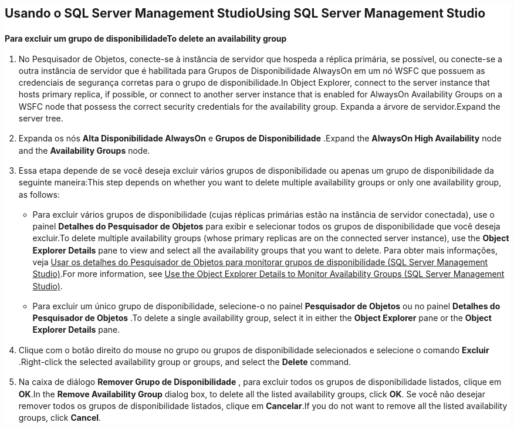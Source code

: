##  <a name="using-sql-server-management-studio"></a><a name="SSMSProcedure"></a> <span data-ttu-id="31aa3-136">Usando o SQL Server Management Studio</span><span class="sxs-lookup"><span data-stu-id="31aa3-136">Using SQL Server Management Studio</span></span>  
 <span data-ttu-id="31aa3-137">**Para excluir um grupo de disponibilidade**</span><span class="sxs-lookup"><span data-stu-id="31aa3-137">**To delete an availability group**</span></span>  
  
1.  <span data-ttu-id="31aa3-138">No Pesquisador de Objetos, conecte-se à instância de servidor que hospeda a réplica primária, se possível, ou conecte-se a outra instância de servidor que é habilitada para Grupos de Disponibilidade AlwaysOn em um nó WSFC que possuem as credenciais de segurança corretas para o grupo de disponibilidade.</span><span class="sxs-lookup"><span data-stu-id="31aa3-138">In Object Explorer, connect to the server instance that hosts primary replica, if possible, or connect to another server instance that is enabled for AlwaysOn Availability Groups on a WSFC node that possess the correct security credentials for the availability group.</span></span> <span data-ttu-id="31aa3-139">Expanda a árvore de servidor.</span><span class="sxs-lookup"><span data-stu-id="31aa3-139">Expand the server tree.</span></span>  
  
2.  <span data-ttu-id="31aa3-140">Expanda os nós **Alta Disponibilidade AlwaysOn** e **Grupos de Disponibilidade** .</span><span class="sxs-lookup"><span data-stu-id="31aa3-140">Expand the **AlwaysOn High Availability** node and the **Availability Groups** node.</span></span>  
  
3.  <span data-ttu-id="31aa3-141">Essa etapa depende de se você deseja excluir vários grupos de disponibilidade ou apenas um grupo de disponibilidade da seguinte maneira:</span><span class="sxs-lookup"><span data-stu-id="31aa3-141">This step depends on whether you want to delete multiple availability groups or only one availability group, as follows:</span></span>  
  
    -   <span data-ttu-id="31aa3-142">Para excluir vários grupos de disponibilidade (cujas réplicas primárias estão na instância de servidor conectada), use o painel **Detalhes do Pesquisador de Objetos** para exibir e selecionar todos os grupos de disponibilidade que você deseja excluir.</span><span class="sxs-lookup"><span data-stu-id="31aa3-142">To delete multiple availability groups (whose primary replicas are on the connected server instance), use the **Object Explorer Details** pane to view and select all the availability groups that you want to delete.</span></span> <span data-ttu-id="31aa3-143">Para obter mais informações, veja [Usar os detalhes do Pesquisador de Objetos para monitorar grupos de disponibilidade &#40;SQL Server Management Studio&#41;](use-object-explorer-details-to-monitor-availability-groups.md).</span><span class="sxs-lookup"><span data-stu-id="31aa3-143">For more information, see [Use the Object Explorer Details to Monitor Availability Groups &#40;SQL Server Management Studio&#41;](use-object-explorer-details-to-monitor-availability-groups.md).</span></span>  
  
    -   <span data-ttu-id="31aa3-144">Para excluir um único grupo de disponibilidade, selecione-o no painel **Pesquisador de Objetos** ou no painel **Detalhes do Pesquisador de Objetos** .</span><span class="sxs-lookup"><span data-stu-id="31aa3-144">To delete a single availability group, select it in either the **Object Explorer** pane or the **Object Explorer Details** pane.</span></span>  
  
4.  <span data-ttu-id="31aa3-145">Clique com o botão direito do mouse no grupo ou grupos de disponibilidade selecionados e selecione o comando **Excluir** .</span><span class="sxs-lookup"><span data-stu-id="31aa3-145">Right-click the selected availability group or groups, and select the **Delete** command.</span></span>  
  
5.  <span data-ttu-id="31aa3-146">Na caixa de diálogo **Remover Grupo de Disponibilidade** , para excluir todos os grupos de disponibilidade listados, clique em **OK**.</span><span class="sxs-lookup"><span data-stu-id="31aa3-146">In the **Remove Availability Group** dialog box, to delete all the listed availability groups, click **OK**.</span></span> <span data-ttu-id="31aa3-147">Se você não desejar remover todos os grupos de disponibilidade listados, clique em **Cancelar**.</span><span class="sxs-lookup"><span data-stu-id="31aa3-147">If you do not want to remove all the listed availability groups, click **Cancel**.</span></span>  
  